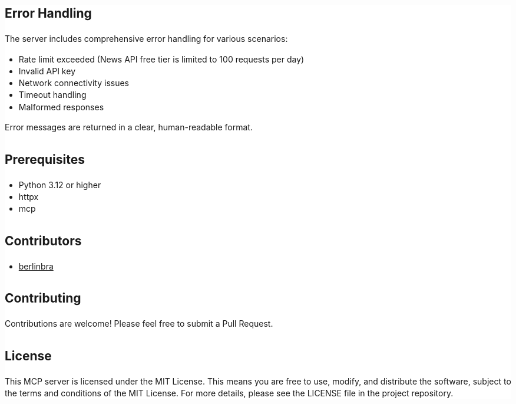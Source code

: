 ## Error Handling

The server includes comprehensive error handling for various scenarios:

- Rate limit exceeded (News API free tier is limited to 100 requests per day)
- Invalid API key
- Network connectivity issues
- Timeout handling
- Malformed responses

Error messages are returned in a clear, human-readable format.

## Prerequisites

- Python 3.12 or higher
- httpx
- mcp

## Contributors

- [berlinbra](https://github.com/berlinbra)

## Contributing

Contributions are welcome! Please feel free to submit a Pull Request.

## License

This MCP server is licensed under the MIT License.
This means you are free to use, modify, and distribute the software, subject to the terms and conditions of the MIT License. For more details, please see the LICENSE file in the project repository.
